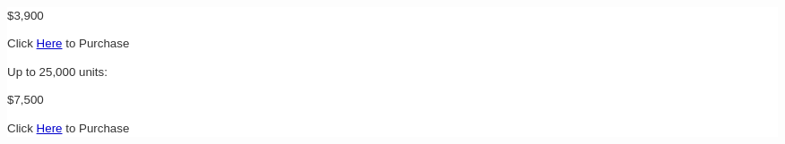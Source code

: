   
<TD vAlign=top borderColor=#808080 width=192 colSpan=2>  


<P style="FONT-FAMILY: Arial, Verdana, Helvetica, sans-serif; COLOR: rgb(51,51,51); FONT-SIZE: 12px; FONT-WEIGHT: normal">
  <SPAN style="FONT-FAMILY: Arial; FONT-SIZE: 10pt">$3,900</SPAN>
</P></TD>

  
<TD vAlign=top borderColor=#808080 width=192>  


<P style="FONT-FAMILY: Arial, Verdana, Helvetica, sans-serif; COLOR: rgb(51,51,51); FONT-SIZE: 12px; FONT-WEIGHT: normal">
  <SPAN style="FONT-FAMILY: Arial; FONT-SIZE: 10pt">Click<SPAN class=Apple-converted-space>&nbsp;</SPAN></SPAN><SPAN style="FONT-FAMILY: Arial; COLOR: blue; FONT-SIZE: 10pt"><A style="FONT-FAMILY: Arial, Verdana, Helvetica, sans-serif; COLOR: rgb(0,0,204); TEXT-DECORATION: none" href="http://www.microchipdirect.com/ProductSearch.aspx?keywords=SW500160" target=_top><U>Here</U></A></SPAN><SPAN style="FONT-FAMILY: Arial; FONT-SIZE: 10pt"><A name=P38_1368></A><SPAN class=Apple-converted-space>&nbsp;</SPAN>to Purchase</SPAN>
</P></TD>

  


  
<TD vAlign=top borderColor=#808080 width=192>  


<P style="FONT-FAMILY: Arial, Verdana, Helvetica, sans-serif; COLOR: rgb(51,51,51); FONT-SIZE: 12px; FONT-WEIGHT: normal">
  <SPAN style="FONT-FAMILY: Arial; FONT-SIZE: 10pt">Up to 25,000 units:</SPAN>
</P></TD>

  
<TD vAlign=top borderColor=#808080 width=192 colSpan=2>  


<P style="FONT-FAMILY: Arial, Verdana, Helvetica, sans-serif; COLOR: rgb(51,51,51); FONT-SIZE: 12px; FONT-WEIGHT: normal">
  <SPAN style="FONT-FAMILY: Arial; FONT-SIZE: 10pt">$7,500</SPAN>
</P></TD>

  
<TD vAlign=top borderColor=#808080 width=192>  


<P style="FONT-FAMILY: Arial, Verdana, Helvetica, sans-serif; COLOR: rgb(51,51,51); FONT-SIZE: 12px; FONT-WEIGHT: normal">
  <SPAN style="FONT-FAMILY: Arial; FONT-SIZE: 10pt">Click<SPAN class=Apple-converted-space>&nbsp;</SPAN></SPAN><SPAN style="FONT-FAMILY: Arial; COLOR: blue; FONT-SIZE: 10pt"><A style="FONT-FAMILY: Arial, Verdana, Helvetica, sans-serif; COLOR: rgb(0,0,204); TEXT-DECORATION: none" href="http://www.microchipdirect.com/ProductSearch.aspx?keywords=SW500161" target=_top><U>Here</U></A></SPAN><SPAN style="FONT-FAMILY: Arial; FONT-SIZE: 10pt"><SPAN class=Apple-converted-space>&nbsp;</SPAN>to Purchase</SPAN>
</P></TD>

  


  
<TD vAlign=top borderColor=#808080 width=192></TD>  
<TD vAlign=top borderColor=#808080 width=192 colSpan=2></TD>  
<TD vAlign=top borderColor=#808080 width=192></TD>  
